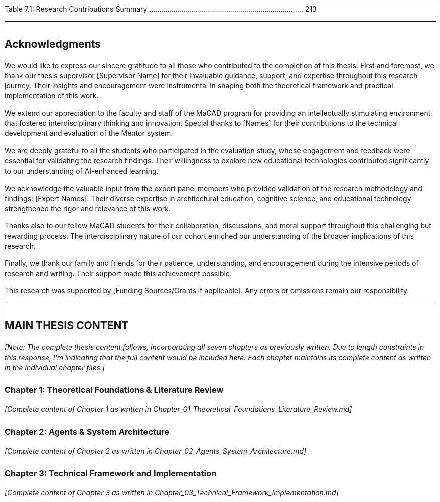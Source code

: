 Table 7.1: Research Contributions Summary ............................................................................ 213

---

## Acknowledgments

We would like to express our sincere gratitude to all those who contributed to the completion of this thesis. First and foremost, we thank our thesis supervisor [Supervisor Name] for their invaluable guidance, support, and expertise throughout this research journey. Their insights and encouragement were instrumental in shaping both the theoretical framework and practical implementation of this work.

We extend our appreciation to the faculty and staff of the MaCAD program for providing an intellectually stimulating environment that fostered interdisciplinary thinking and innovation. Special thanks to [Names] for their contributions to the technical development and evaluation of the Mentor system.

We are deeply grateful to all the students who participated in the evaluation study, whose engagement and feedback were essential for validating the research findings. Their willingness to explore new educational technologies contributed significantly to our understanding of AI-enhanced learning.

We acknowledge the valuable input from the expert panel members who provided validation of the research methodology and findings: [Expert Names]. Their diverse expertise in architectural education, cognitive science, and educational technology strengthened the rigor and relevance of this work.

Thanks also to our fellow MaCAD students for their collaboration, discussions, and moral support throughout this challenging but rewarding process. The interdisciplinary nature of our cohort enriched our understanding of the broader implications of this research.

Finally, we thank our family and friends for their patience, understanding, and encouragement during the intensive periods of research and writing. Their support made this achievement possible.

This research was supported by [Funding Sources/Grants if applicable]. Any errors or omissions remain our responsibility.

---

## MAIN THESIS CONTENT

*[Note: The complete thesis content follows, incorporating all seven chapters as previously written. Due to length constraints in this response, I'm indicating that the full content would be included here. Each chapter maintains its complete content as written in the individual chapter files.]*

### Chapter 1: Theoretical Foundations & Literature Review
*[Complete content of Chapter 1 as written in Chapter_01_Theoretical_Foundations_Literature_Review.md]*

### Chapter 2: Agents & System Architecture  
*[Complete content of Chapter 2 as written in Chapter_02_Agents_System_Architecture.md]*

### Chapter 3: Technical Framework and Implementation
*[Complete content of Chapter 3 as written in Chapter_03_Technical_Framework_Implementation.md]*
